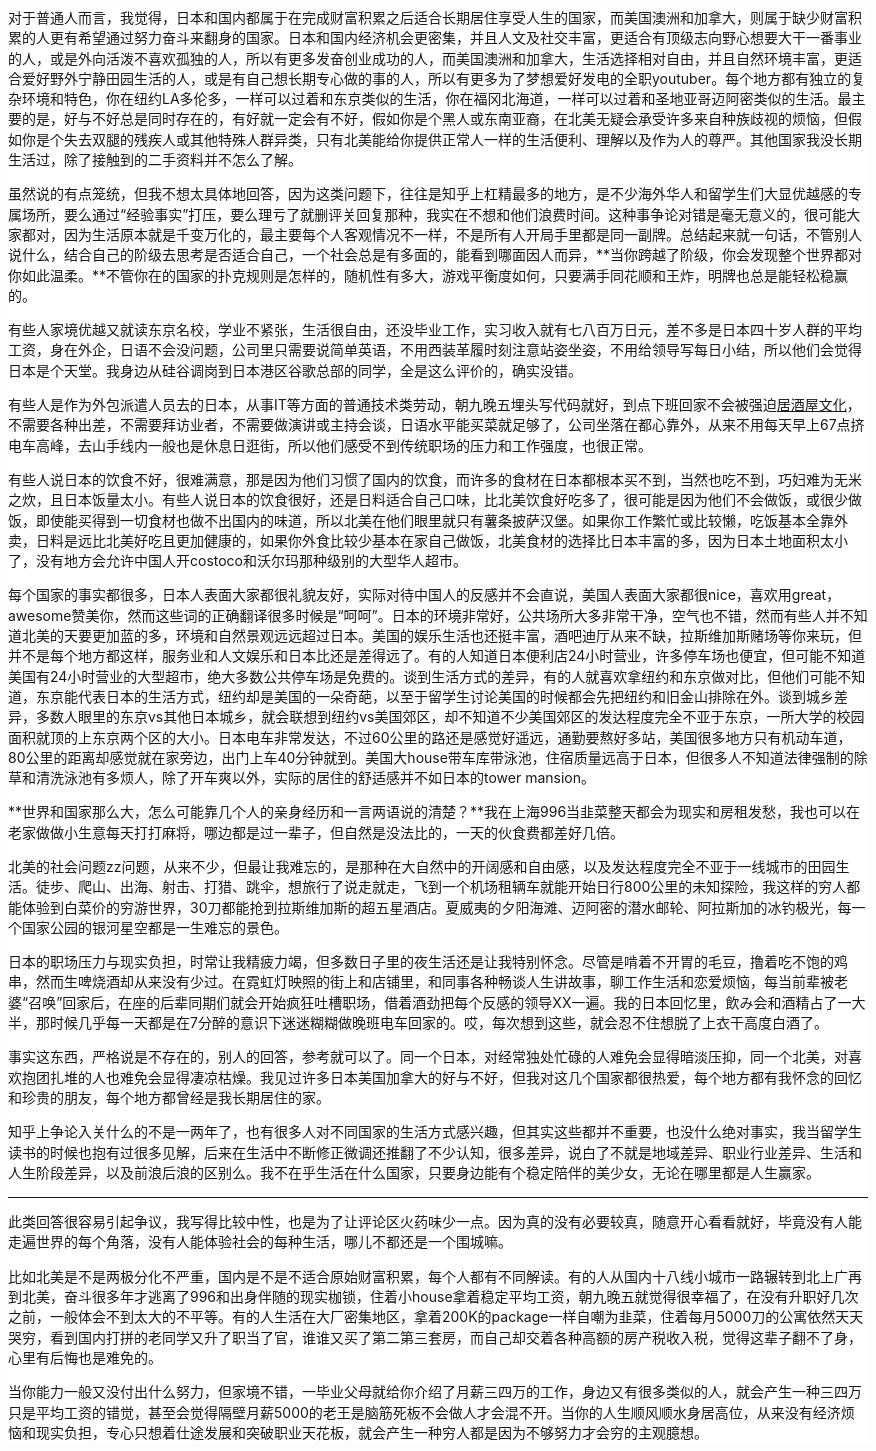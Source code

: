 对于普通人而言，我觉得，日本和国内都属于在完成财富积累之后适合长期居住享受人生的国家，而美国澳洲和加拿大，则属于缺少财富积累的人更有希望通过努力奋斗来翻身的国家。日本和国内经济机会更密集，并且人文及社交丰富，更适合有顶级志向野心想要大干一番事业的人，或是外向活泼不喜欢孤独的人，所以有更多发奋创业成功的人，而美国澳洲和加拿大，生活选择相对自由，并且自然环境丰富，更适合爱好野外宁静田园生活的人，或是有自己想长期专心做的事的人，所以有更多为了梦想爱好发电的全职youtuber。每个地方都有独立的复杂环境和特色，你在纽约LA多伦多，一样可以过着和东京类似的生活，你在福冈北海道，一样可以过着和圣地亚哥迈阿密类似的生活。最主要的是，好与不好总是同时存在的，有好就一定会有不好，假如你是个黑人或东南亚裔，在北美无疑会承受许多来自种族歧视的烦恼，但假如你是个失去双腿的残疾人或其他特殊人群异类，只有北美能给你提供正常人一样的生活便利、理解以及作为人的尊严。其他国家我没长期生活过，除了接触到的二手资料并不怎么了解。

虽然说的有点笼统，但我不想太具体地回答，因为这类问题下，往往是知乎上杠精最多的地方，是不少海外华人和留学生们大显优越感的专属场所，要么通过“经验事实”打压，要么理亏了就删评关回复那种，我实在不想和他们浪费时间。这种事争论对错是毫无意义的，很可能大家都对，因为生活原本就是千变万化的，最主要每个人客观情况不一样，不是所有人开局手里都是同一副牌。总结起来就一句话，不管别人说什么，结合自己的阶级去思考是否适合自己，一个社会总是有多面的，能看到哪面因人而异，**当你跨越了阶级，你会发现整个世界都对你如此温柔。**不管你在的国家的扑克规则是怎样的，随机性有多大，游戏平衡度如何，只要满手同花顺和王炸，明牌也总是能轻松稳赢的。

有些人家境优越又就读东京名校，学业不紧张，生活很自由，还没毕业工作，实习收入就有七八百万日元，差不多是日本四十岁人群的平均工资，身在外企，日语不会没问题，公司里只需要说简单英语，不用西装革履时刻注意站姿坐姿，不用给领导写每日小结，所以他们会觉得日本是个天堂。我身边从硅谷调岗到日本港区谷歌总部的同学，全是这么评价的，确实没错。

有些人是作为外包派遣人员去的日本，从事IT等方面的普通技术类劳动，朝九晚五埋头写代码就好，到点下班回家不会被强迫[居酒屋文化](https://zhida.zhihu.com/search?content_id=346566919&content_type=Answer&match_order=1&q=%E5%B1%85%E9%85%92%E5%B1%8B%E6%96%87%E5%8C%96&zhida_source=entity)，不需要各种出差，不需要拜访业者，不需要做演讲或主持会谈，日语水平能买菜就足够了，公司坐落在都心靠外，从来不用每天早上67点挤电车高峰，去山手线内一般也是休息日逛街，所以他们感受不到传统职场的压力和工作强度，也很正常。

有些人说日本的饮食不好，很难满意，那是因为他们习惯了国内的饮食，而许多的食材在日本都根本买不到，当然也吃不到，巧妇难为无米之炊，且日本饭量太小。有些人说日本的饮食很好，还是日料适合自己口味，比北美饮食好吃多了，很可能是因为他们不会做饭，或很少做饭，即使能买得到一切食材也做不出国内的味道，所以北美在他们眼里就只有薯条披萨汉堡。如果你工作繁忙或比较懒，吃饭基本全靠外卖，日料是远比北美好吃且更加健康的，如果你外食比较少基本在家自己做饭，北美食材的选择比日本丰富的多，因为日本土地面积太小了，没有地方会允许中国人开costoco和沃尔玛那种级别的大型华人超市。

每个国家的事实都很多，日本人表面大家都很礼貌友好，实际对待中国人的反感并不会直说，美国人表面大家都很nice，喜欢用great，awesome赞美你，然而这些词的正确翻译很多时候是“呵呵”。日本的环境非常好，公共场所大多非常干净，空气也不错，然而有些人并不知道北美的天要更加蓝的多，环境和自然景观远远超过日本。美国的娱乐生活也还挺丰富，酒吧迪厅从来不缺，拉斯维加斯赌场等你来玩，但并不是每个地方都这样，服务业和人文娱乐和日本比还是差得远了。有的人知道日本便利店24小时营业，许多停车场也便宜，但可能不知道美国有24小时营业的大型超市，绝大多数公共停车场是免费的。谈到生活方式的差异，有的人就喜欢拿纽约和东京做对比，但他们可能不知道，东京能代表日本的生活方式，纽约却是美国的一朵奇葩，以至于留学生讨论美国的时候都会先把纽约和旧金山排除在外。谈到城乡差异，多数人眼里的东京vs其他日本城乡，就会联想到纽约vs美国郊区，却不知道不少美国郊区的发达程度完全不亚于东京，一所大学的校园面积就顶的上东京两个区的大小。日本电车非常发达，不过60公里的路还是感觉好遥远，通勤要熬好多站，美国很多地方只有机动车道，80公里的距离却感觉就在家旁边，出门上车40分钟就到。美国大house带车库带泳池，住宿质量远高于日本，但很多人不知道法律强制的除草和清洗泳池有多烦人，除了开车爽以外，实际的居住的舒适感并不如日本的tower mansion。

**世界和国家那么大，怎么可能靠几个人的亲身经历和一言两语说的清楚？**我在上海996当韭菜整天都会为现实和房租发愁，我也可以在老家做做小生意每天打打麻将，哪边都是过一辈子，但自然是没法比的，一天的伙食费都差好几倍。

北美的社会问题zz问题，从来不少，但最让我难忘的，是那种在大自然中的开阔感和自由感，以及发达程度完全不亚于一线城市的田园生活。徒步、爬山、出海、射击、打猎、跳伞，想旅行了说走就走，飞到一个机场租辆车就能开始日行800公里的未知探险，我这样的穷人都能体验到白菜价的穷游世界，30刀都能抢到拉斯维加斯的超五星酒店。夏威夷的夕阳海滩、迈阿密的潜水邮轮、阿拉斯加的冰钓极光，每一个国家公园的银河星空都是一生难忘的景色。

日本的职场压力与现实负担，时常让我精疲力竭，但多数日子里的夜生活还是让我特别怀念。尽管是啃着不开胃的毛豆，撸着吃不饱的鸡串，然而生啤烧酒却从来没有少过。在霓虹灯映照的街上和店铺里，和同事各种畅谈人生讲故事，聊工作生活和恋爱烦恼，每当前辈被老婆“召唤”回家后，在座的后辈同期们就会开始疯狂吐槽职场，借着酒劲把每个反感的领导XX一遍。我的日本回忆里，飲み会和酒精占了一大半，那时候几乎每一天都是在7分醉的意识下迷迷糊糊做晚班电车回家的。哎，每次想到这些，就会忍不住想脱了上衣干高度白酒了。

事实这东西，严格说是不存在的，别人的回答，参考就可以了。同一个日本，对经常独处忙碌的人难免会显得暗淡压抑，同一个北美，对喜欢抱团扎堆的人也难免会显得凄凉枯燥。我见过许多日本美国加拿大的好与不好，但我对这几个国家都很热爱，每个地方都有我怀念的回忆和珍贵的朋友，每个地方都曾经是我长期居住的家。

知乎上争论入关什么的不是一两年了，也有很多人对不同国家的生活方式感兴趣，但其实这些都并不重要，也没什么绝对事实，我当留学生读书的时候也抱有过很多见解，后来在生活中不断修正微调还推翻了不少认知，很多差异，说白了不就是地域差异、职业行业差异、生活和人生阶段差异，以及前浪后浪的区别么。我不在乎生活在什么国家，只要身边能有个稳定陪伴的美少女，无论在哪里都是人生赢家。

---

此类回答很容易引起争议，我写得比较中性，也是为了让评论区火药味少一点。因为真的没有必要较真，随意开心看看就好，毕竟没有人能走遍世界的每个角落，没有人能体验社会的每种生活，哪儿不都还是一个围城嘛。

比如北美是不是两极分化不严重，国内是不是不适合原始财富积累，每个人都有不同解读。有的人从国内十八线小城市一路辗转到北上广再到北美，奋斗很多年才逃离了996和出身伴随的现实枷锁，住着小house拿着稳定平均工资，朝九晚五就觉得很幸福了，在没有升职好几次之前，一般体会不到太大的不平等。有的人生活在大厂密集地区，拿着200K的package一样自嘲为韭菜，住着每月5000刀的公寓依然天天哭穷，看到国内打拼的老同学又升了职当了官，谁谁又买了第二第三套房，而自己却交着各种高额的房产税收入税，觉得这辈子翻不了身，心里有后悔也是难免的。

当你能力一般又没付出什么努力，但家境不错，一毕业父母就给你介绍了月薪三四万的工作，身边又有很多类似的人，就会产生一种三四万只是平均工资的错觉，甚至会觉得隔壁月薪5000的老王是脑筋死板不会做人才会混不开。当你的人生顺风顺水身居高位，从来没有经济烦恼和现实负担，专心只想着仕途发展和突破职业天花板，就会产生一种穷人都是因为不够努力才会穷的主观臆想。
